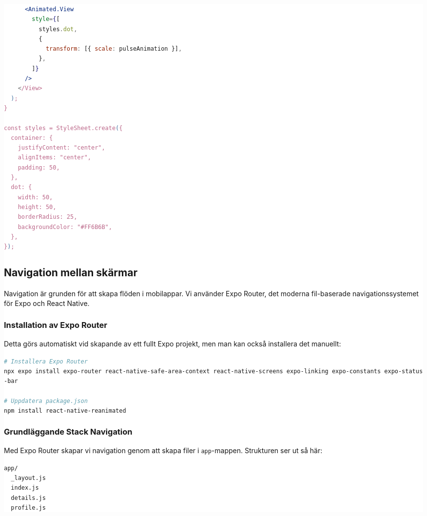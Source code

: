 ```jsx
      <Animated.View
        style={[
          styles.dot,
          {
            transform: [{ scale: pulseAnimation }],
          },
        ]}
      />
    </View>
  );
}

const styles = StyleSheet.create({
  container: {
    justifyContent: "center",
    alignItems: "center",
    padding: 50,
  },
  dot: {
    width: 50,
    height: 50,
    borderRadius: 25,
    backgroundColor: "#FF6B6B",
  },
});
```

## Navigation mellan skärmar

Navigation är grunden för att skapa flöden i mobilappar. Vi använder Expo Router, det moderna fil-baserade navigationssystemet för Expo och React Native.

### Installation av Expo Router

Detta görs automatiskt vid skapande av ett fullt Expo projekt, men man kan också installera det manuellt:

```bash
# Installera Expo Router
npx expo install expo-router react-native-safe-area-context react-native-screens expo-linking expo-constants expo-status-bar

# Uppdatera package.json
npm install react-native-reanimated
```

### Grundläggande Stack Navigation

Med Expo Router skapar vi navigation genom att skapa filer i `app`-mappen. Strukturen ser ut så här:

```
app/
  _layout.js
  index.js
  details.js
  profile.js
```
